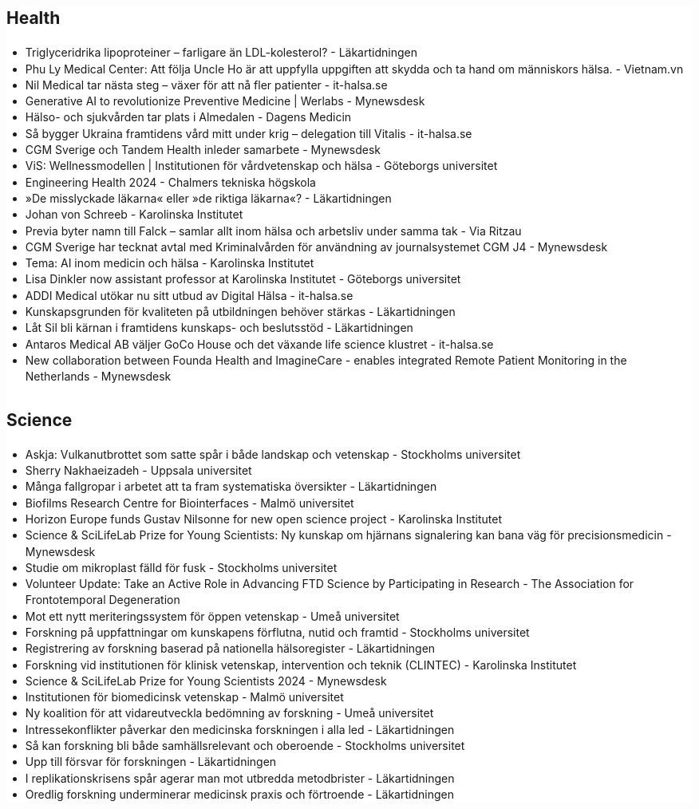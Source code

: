 
## Health

- Triglyceridrika lipoproteiner – farligare än LDL-kolesterol? - Läkartidningen
- Phu Ly Medical Center: Att följa Uncle Ho är att uppfylla uppgiften att skydda och ta hand om människors hälsa. - Vietnam.vn
- Nil Medical tar nästa steg – växer för att nå fler patienter - it-halsa.se
- Generative AI to revolutionize Preventive Medicine | Werlabs - Mynewsdesk
- Hälso- och sjukvården tar plats i Almedalen - Dagens Medicin
- Så bygger Ukraina framtidens vård mitt under krig – delegation till Vitalis - it-halsa.se
- CGM Sverige och Tandem Health inleder samarbete - Mynewsdesk
- ViS: Wellnessmodellen | Institutionen för vårdvetenskap och hälsa - Göteborgs universitet
- Engineering Health 2024 - Chalmers tekniska högskola
- »De misslyckade läkarna« eller »de riktiga läkarna«? - Läkartidningen
- Johan von Schreeb - Karolinska Institutet
- Previa byter namn till Falck – samlar allt inom hälsa och arbetsliv under samma tak - Via Ritzau
- CGM Sverige har tecknat avtal med Kriminalvården för användning av journalsystemet CGM J4 - Mynewsdesk
- Tema: AI inom medicin och hälsa - Karolinska Institutet
- Lisa Dinkler now assistant professor at Karolinska Institutet - Göteborgs universitet
- ADDI Medical utökar nu sitt utbud av Digital Hälsa - it-halsa.se
- Kunskapsgrunden för kvaliteten på utbildningen behöver stärkas - Läkartidningen
- Låt Sil bli kärnan i framtidens kunskaps- och beslutsstöd - Läkartidningen
- Antaros Medical AB väljer GoCo House och det växande life science klustret - it-halsa.se
- New collaboration between Founda Health and ImagineCare - enables integrated Remote Patient Monitoring in the Netherlands - Mynewsdesk

## Science

- Askja: Vulkanutbrottet som satte spår i både landskap och vetenskap - Stockholms universitet
- Sherry Nakhaeizadeh - Uppsala universitet
- Många fallgropar i arbetet att ta fram systematiska översikter - Läkartidningen
- Biofilms Research Centre for Biointerfaces - Malmö universitet
- Horizon Europe funds Gustav Nilsonne for new open science project - Karolinska Institutet
- Science & SciLifeLab Prize for Young Scientists: Ny kunskap om hjärnans signalering kan bana väg för precisionsmedicin - Mynewsdesk
- Studie om mikroplast fälld för fusk - Stockholms universitet
- Volunteer Update: Take an Active Role in Advancing FTD Science by Participating in Research - The Association for Frontotemporal Degeneration
- Mot ett nytt meriteringssystem för öppen vetenskap - Umeå universitet
- Forskning på uppfattningar om kunskapens förflutna, nutid och framtid - Stockholms universitet
- Registrering av forskning baserad på nationella hälsoregister - Läkartidningen
- Forskning vid institutionen för klinisk vetenskap, intervention och teknik (CLINTEC) - Karolinska Institutet
- Science & SciLifeLab Prize for Young Scientists 2024 - Mynewsdesk
- Institutionen för biomedicinsk vetenskap - Malmö universitet
- Ny koalition för att vidareutveckla bedömning av forskning - Umeå universitet
- Intressekonflikter påverkar den medicinska forskningen i alla led - Läkartidningen
- Så kan forskning bli både samhällsrelevant och oberoende - Stockholms universitet
- Upp till försvar för forskningen - Läkartidningen
- I replikationskrisens spår agerar man mot utbredda metodbrister - Läkartidningen
- Oredlig forskning underminerar medicinsk praxis och förtroende - Läkartidningen
